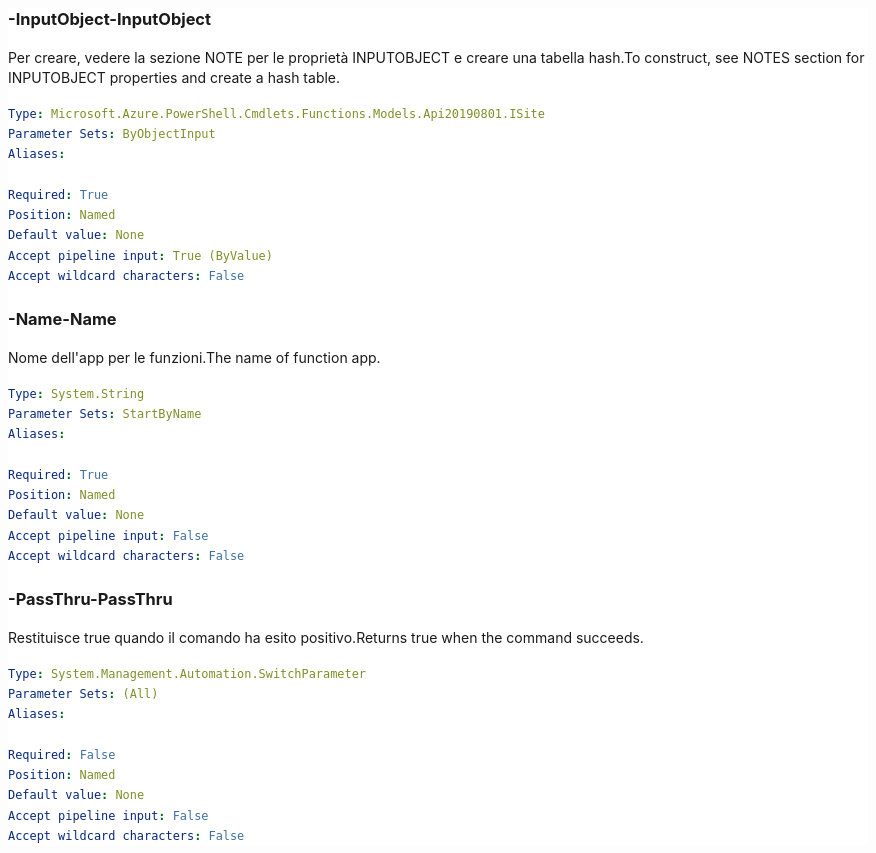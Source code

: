 ### <span data-ttu-id="f2b4c-117">-InputObject</span><span class="sxs-lookup"><span data-stu-id="f2b4c-117">-InputObject</span></span>
<span data-ttu-id="f2b4c-118">Per creare, vedere la sezione NOTE per le proprietà INPUTOBJECT e creare una tabella hash.</span><span class="sxs-lookup"><span data-stu-id="f2b4c-118">To construct, see NOTES section for INPUTOBJECT properties and create a hash table.</span></span>

```yaml
Type: Microsoft.Azure.PowerShell.Cmdlets.Functions.Models.Api20190801.ISite
Parameter Sets: ByObjectInput
Aliases:

Required: True
Position: Named
Default value: None
Accept pipeline input: True (ByValue)
Accept wildcard characters: False
```

### <span data-ttu-id="f2b4c-119">-Name</span><span class="sxs-lookup"><span data-stu-id="f2b4c-119">-Name</span></span>
<span data-ttu-id="f2b4c-120">Nome dell'app per le funzioni.</span><span class="sxs-lookup"><span data-stu-id="f2b4c-120">The name of function app.</span></span>

```yaml
Type: System.String
Parameter Sets: StartByName
Aliases:

Required: True
Position: Named
Default value: None
Accept pipeline input: False
Accept wildcard characters: False
```

### <span data-ttu-id="f2b4c-121">-PassThru</span><span class="sxs-lookup"><span data-stu-id="f2b4c-121">-PassThru</span></span>
<span data-ttu-id="f2b4c-122">Restituisce true quando il comando ha esito positivo.</span><span class="sxs-lookup"><span data-stu-id="f2b4c-122">Returns true when the command succeeds.</span></span>

```yaml
Type: System.Management.Automation.SwitchParameter
Parameter Sets: (All)
Aliases:

Required: False
Position: Named
Default value: None
Accept pipeline input: False
Accept wildcard characters: False
```

